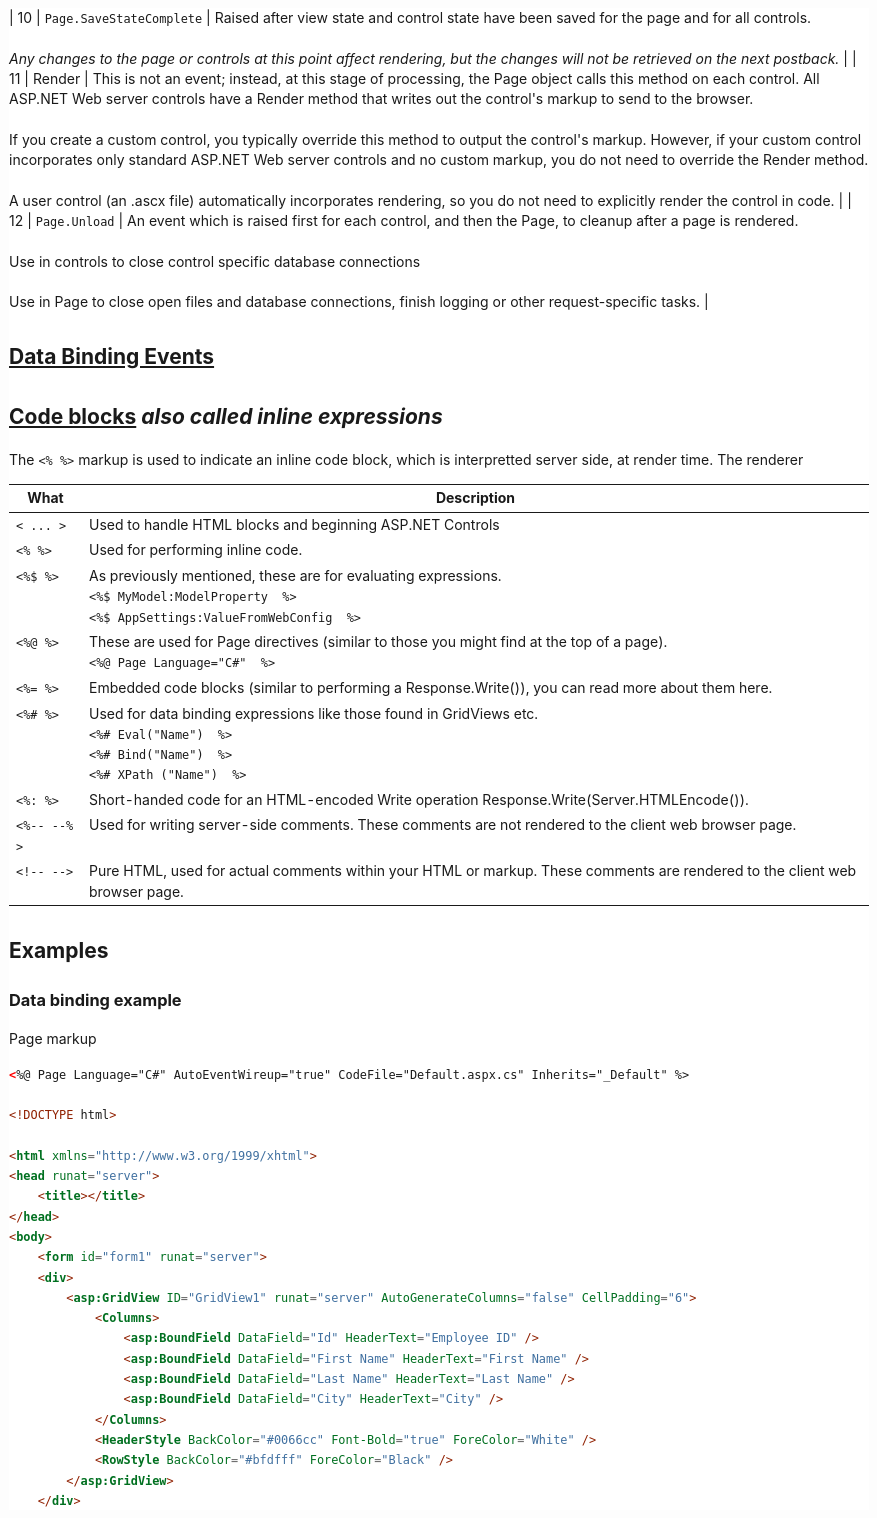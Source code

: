 | 10 | `Page.SaveStateComplete` | Raised after view state and control state have been saved for the page and for all controls.<br><br>*Any changes to the page or controls at this point affect rendering, but the changes will not be retrieved on the next postback.* | 
| 11 | Render | This is not an event; instead, at this stage of processing, the Page object calls this method on each control. All ASP.NET Web server controls have a Render method that writes out the control's markup to send to the browser.<br><br>If you create a custom control, you typically override this method to output the control's markup. However, if your custom control incorporates only standard ASP.NET Web server controls and no custom markup, you do not need to override the Render method.<br><br>A user control (an .ascx file) automatically incorporates rendering, so you do not need to explicitly render the control in code. |
| 12 | `Page.Unload` | An event which is raised first for each control, and then the Page, to cleanup after a page is rendered.<br><br>Use in controls to close control specific database connections<br><br>Use in Page to close open files and database connections, finish logging or other request-specific tasks. |

## [Data Binding Events]()


## [Code blocks](https://docs.microsoft.com/en-US/troubleshoot/aspnet/inline-expressions) _also called inline expressions_

The `<% %>` markup is used to indicate an inline code block, which is interpretted server side, at render time.  The renderer 

|What| Description|
|----|-------|
| `< ... >` | Used to handle HTML blocks and beginning ASP.NET Controls | 
| `<% %>` | Used for performing inline code. |
| `<%$ %>`  |As previously mentioned, these are for evaluating expressions.<br>`<%$ MyModel:ModelProperty  %>`<br>`<%$ AppSettings:ValueFromWebConfig  %>`|
| `<%@ %>`  | These are used for Page directives (similar to those you might find at the top of a page).<br>`<%@ Page Language="C#"  %>`|
| `<%= %>`  | Embedded code blocks (similar to performing a Response.Write()), you can read more about them here.|
| `<%# %>`  | Used for data binding expressions like those found in GridViews etc.<br>`<%# Eval("Name")  %>`<br>`<%# Bind("Name")  %>`<br>`<%# XPath ("Name")  %>`|
| `<%: %>`  | Short-handed code for an HTML-encoded Write operation Response.Write(Server.HTMLEncode()).|
| `<%-- --%>`  | Used for writing server-side comments.  These comments are not rendered to the client web browser page. |
| `<!-- -->` | Pure HTML, used for actual comments within your HTML or markup. These comments are rendered to the client web browser page. |

## Examples

### Data binding example 

Page markup

```aspx
<%@ Page Language="C#" AutoEventWireup="true" CodeFile="Default.aspx.cs" Inherits="_Default" %>  
  
<!DOCTYPE html>  
  
<html xmlns="http://www.w3.org/1999/xhtml">  
<head runat="server">  
    <title></title>  
</head>  
<body>  
    <form id="form1" runat="server">  
    <div>  
        <asp:GridView ID="GridView1" runat="server" AutoGenerateColumns="false" CellPadding="6">  
            <Columns>  
                <asp:BoundField DataField="Id" HeaderText="Employee ID" />  
                <asp:BoundField DataField="First Name" HeaderText="First Name" />  
                <asp:BoundField DataField="Last Name" HeaderText="Last Name" />  
                <asp:BoundField DataField="City" HeaderText="City" />  
            </Columns>  
            <HeaderStyle BackColor="#0066cc" Font-Bold="true" ForeColor="White" />  
            <RowStyle BackColor="#bfdfff" ForeColor="Black" />  
        </asp:GridView>  
    </div>  
```